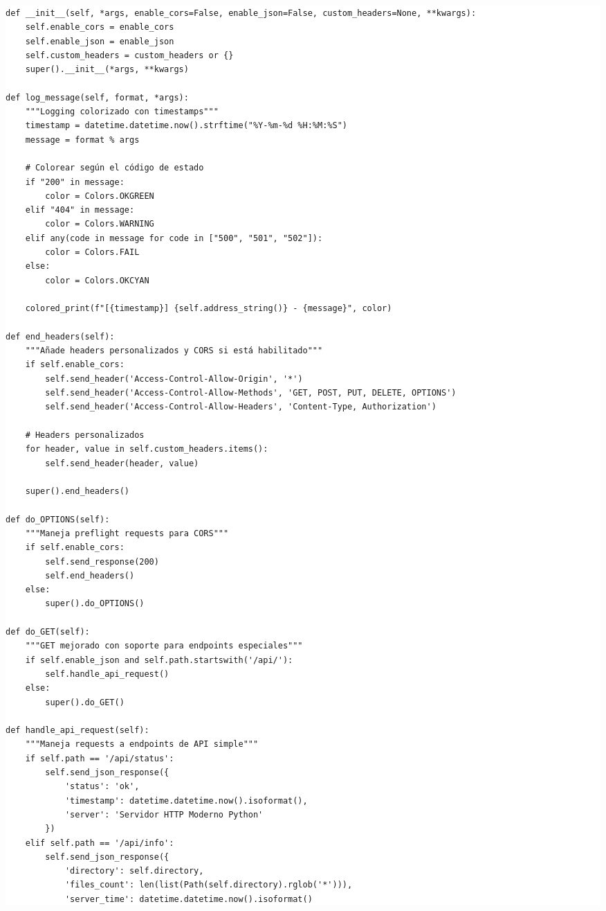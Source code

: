     def __init__(self, *args, enable_cors=False, enable_json=False, custom_headers=None, **kwargs):
        self.enable_cors = enable_cors
        self.enable_json = enable_json
        self.custom_headers = custom_headers or {}
        super().__init__(*args, **kwargs)
    
    def log_message(self, format, *args):
        """Logging colorizado con timestamps"""
        timestamp = datetime.datetime.now().strftime("%Y-%m-%d %H:%M:%S")
        message = format % args
        
        # Colorear según el código de estado
        if "200" in message:
            color = Colors.OKGREEN
        elif "404" in message:
            color = Colors.WARNING
        elif any(code in message for code in ["500", "501", "502"]):
            color = Colors.FAIL
        else:
            color = Colors.OKCYAN
            
        colored_print(f"[{timestamp}] {self.address_string()} - {message}", color)
    
    def end_headers(self):
        """Añade headers personalizados y CORS si está habilitado"""
        if self.enable_cors:
            self.send_header('Access-Control-Allow-Origin', '*')
            self.send_header('Access-Control-Allow-Methods', 'GET, POST, PUT, DELETE, OPTIONS')
            self.send_header('Access-Control-Allow-Headers', 'Content-Type, Authorization')
        
        # Headers personalizados
        for header, value in self.custom_headers.items():
            self.send_header(header, value)
            
        super().end_headers()
    
    def do_OPTIONS(self):
        """Maneja preflight requests para CORS"""
        if self.enable_cors:
            self.send_response(200)
            self.end_headers()
        else:
            super().do_OPTIONS()
    
    def do_GET(self):
        """GET mejorado con soporte para endpoints especiales"""
        if self.enable_json and self.path.startswith('/api/'):
            self.handle_api_request()
        else:
            super().do_GET()
    
    def handle_api_request(self):
        """Maneja requests a endpoints de API simple"""
        if self.path == '/api/status':
            self.send_json_response({
                'status': 'ok',
                'timestamp': datetime.datetime.now().isoformat(),
                'server': 'Servidor HTTP Moderno Python'
            })
        elif self.path == '/api/info':
            self.send_json_response({
                'directory': self.directory,
                'files_count': len(list(Path(self.directory).rglob('*'))),
                'server_time': datetime.datetime.now().isoformat()